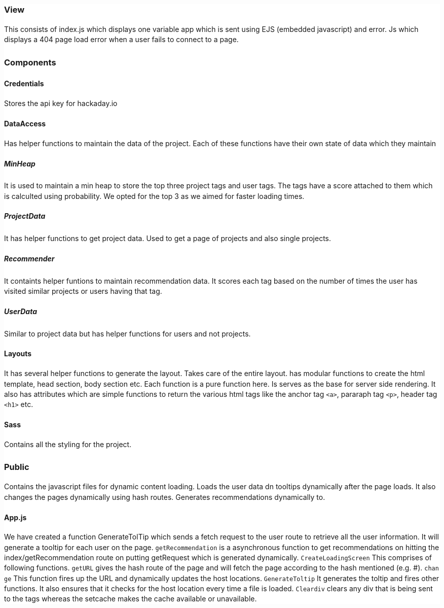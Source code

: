 
### View
This consists of index.js which displays one variable app which is sent using EJS (embedded javascript) and error. Js which displays a 404 page load error when a user fails to connect to a page. 

### Components

#### Credentials
Stores the api key for hackaday.io

#### DataAccess
Has helper functions to maintain the data of the project. Each of these functions have their own state of data which they maintain

##### MinHeap
It is used to maintain a min heap to store the top three project tags and user tags. The tags have a score attached to them which is calculted using probability. We opted for the top 3 as we aimed for faster loading times. 

##### ProjectData
It has helper functions to get project data. Used to get a page of projects and also single projects.

##### Recommender
It containts helper funtions to maintain recommendation data. It scores each tag based on the number of times the user has visited similar projects or users having that tag.

##### UserData
Similar to project data but has helper functions for users and not projects.

#### Layouts
It has several helper functions to generate the layout. Takes care of the entire layout. has modular functions to create the html template, head section, body section etc. Each function is a pure function here. Is serves as the base for server side rendering. It also has attributes which are simple functions to return the various html tags like the anchor tag `<a>`, pararaph tag `<p>`, header tag `<h1>` etc.

#### Sass
Contains all the styling for the project.

### Public
Contains the javascript files for dynamic content loading. Loads the user data dn tooltips dynamically after the page loads. It also changes the pages dynamically using hash routes. Generates recommendations dynamically to.

#### App.js
We have created a function GenerateTolTip which sends a fetch request to the user route to retrieve all the user information. It will generate a tooltip for each user on the page. 
`getRecommendation` is a asynchronous function to get recommendations on hitting the index/getRecommendation route on putting getRequest which is generated dynamically.
`CreateLoadingScreen` This comprises of following functions.
`getURL` gives the hash route of the page and will fetch the page according to the hash mentioned (e.g. #).
`change` This function fires up the URL and dynamically updates the host locations.
`GenerateToltip` It generates the toltip and fires other functions. It also ensures that it checks for the host location every time a file is loaded.
`Cleardiv` clears any div that is being sent to the tags whereas the setcache makes the cache available or unavailable.

